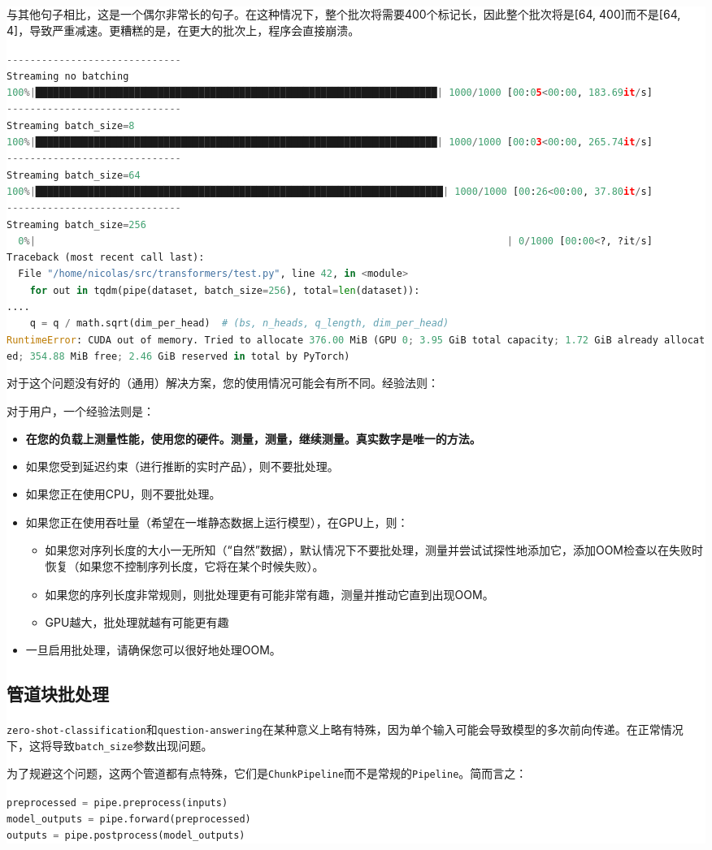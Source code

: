 与其他句子相比，这是一个偶尔非常长的句子。在这种情况下，整个批次将需要400个标记长，因此整个批次将是[64, 400]而不是[64, 4]，导致严重减速。更糟糕的是，在更大的批次上，程序会直接崩溃。

```py
------------------------------
Streaming no batching
100%|█████████████████████████████████████████████████████████████████████| 1000/1000 [00:05<00:00, 183.69it/s]
------------------------------
Streaming batch_size=8
100%|█████████████████████████████████████████████████████████████████████| 1000/1000 [00:03<00:00, 265.74it/s]
------------------------------
Streaming batch_size=64
100%|██████████████████████████████████████████████████████████████████████| 1000/1000 [00:26<00:00, 37.80it/s]
------------------------------
Streaming batch_size=256
  0%|                                                                                 | 0/1000 [00:00<?, ?it/s]
Traceback (most recent call last):
  File "/home/nicolas/src/transformers/test.py", line 42, in <module>
    for out in tqdm(pipe(dataset, batch_size=256), total=len(dataset)):
....
    q = q / math.sqrt(dim_per_head)  # (bs, n_heads, q_length, dim_per_head)
RuntimeError: CUDA out of memory. Tried to allocate 376.00 MiB (GPU 0; 3.95 GiB total capacity; 1.72 GiB already allocated; 354.88 MiB free; 2.46 GiB reserved in total by PyTorch)
```

对于这个问题没有好的（通用）解决方案，您的使用情况可能会有所不同。经验法则：

对于用户，一个经验法则是：

+   **在您的负载上测量性能，使用您的硬件。测量，测量，继续测量。真实数字是唯一的方法。**

+   如果您受到延迟约束（进行推断的实时产品），则不要批处理。

+   如果您正在使用CPU，则不要批处理。

+   如果您正在使用吞吐量（希望在一堆静态数据上运行模型），在GPU上，则：

    +   如果您对序列长度的大小一无所知（“自然”数据），默认情况下不要批处理，测量并尝试试探性地添加它，添加OOM检查以在失败时恢复（如果您不控制序列长度，它将在某个时候失败）。

    +   如果您的序列长度非常规则，则批处理更有可能非常有趣，测量并推动它直到出现OOM。

    +   GPU越大，批处理就越有可能更有趣

+   一旦启用批处理，请确保您可以很好地处理OOM。

## 管道块批处理

`zero-shot-classification`和`question-answering`在某种意义上略有特殊，因为单个输入可能会导致模型的多次前向传递。在正常情况下，这将导致`batch_size`参数出现问题。

为了规避这个问题，这两个管道都有点特殊，它们是`ChunkPipeline`而不是常规的`Pipeline`。简而言之：

```py
preprocessed = pipe.preprocess(inputs)
model_outputs = pipe.forward(preprocessed)
outputs = pipe.postprocess(model_outputs)
```
